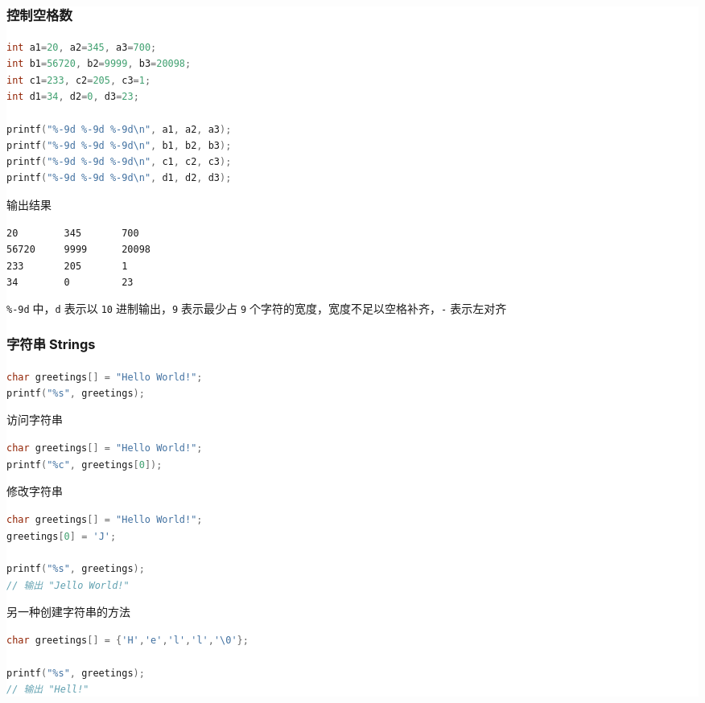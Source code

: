 ### 控制空格数

```c
int a1=20, a2=345, a3=700;
int b1=56720, b2=9999, b3=20098;
int c1=233, c2=205, c3=1;
int d1=34, d2=0, d3=23;

printf("%-9d %-9d %-9d\n", a1, a2, a3);
printf("%-9d %-9d %-9d\n", b1, b2, b3);
printf("%-9d %-9d %-9d\n", c1, c2, c3);
printf("%-9d %-9d %-9d\n", d1, d2, d3);
```

输出结果

```bash
20        345       700  
56720     9999      20098
233       205       1    
34        0         23   
```

`%-9d` 中，`d` 表示以 `10` 进制输出，`9` 表示最少占 `9` 个字符的宽度，宽度不足以空格补齐，`-` 表示左对齐

### 字符串 Strings

```c
char greetings[] = "Hello World!";
printf("%s", greetings);
```

访问字符串

```c
char greetings[] = "Hello World!";
printf("%c", greetings[0]);
```

修改字符串

```c
char greetings[] = "Hello World!";
greetings[0] = 'J';

printf("%s", greetings);
// 输出 "Jello World!"
```

另一种创建字符串的方法

```c
char greetings[] = {'H','e','l','l','\0'};

printf("%s", greetings);
// 输出 "Hell!"
```
